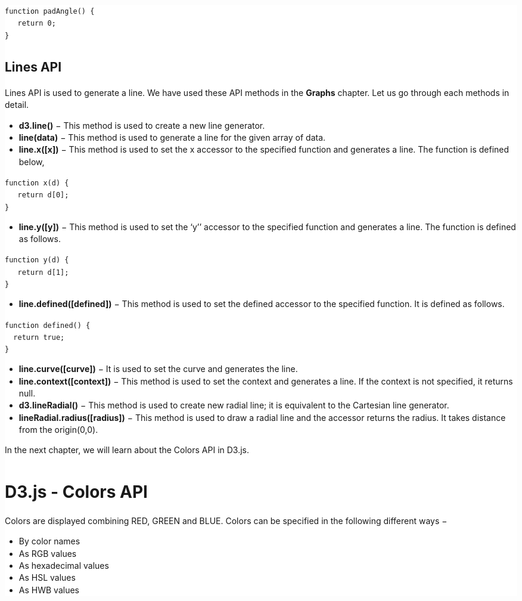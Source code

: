 ```
function padAngle() {
   return 0;
}
```
## Lines API
Lines API is used to generate a line. We have used these API methods in the **Graphs** chapter. Let us go through each methods in detail.

   * **d3.line()** − This method is used to create a new line generator.
   * **line(data)** − This method is used to generate a line for the given array of data.
   * **line.x([x])** − This method is used to set the x accessor to the specified function and generates a line. The function is defined below,

```
function x(d) {
   return d[0];
}
```
   * **line.y([y])** − This method is used to set the ‘y’’ accessor to the specified function and generates a line. The function is defined as follows.

```
function y(d) {
   return d[1];
}
```
   * **line.defined([defined])** − This method is used to set the defined accessor to the specified function. It is defined as follows.

```
function defined() {
  return true;
}
```
   * **line.curve([curve])** − It is used to set the curve and generates the line.
   * **line.context([context])** − This method is used to set the context and generates a line. If the context is not specified, it returns null.
   * **d3.lineRadial()** − This method is used to create new radial line; it is equivalent to the Cartesian line generator.
   * **lineRadial.radius([radius])** − This method is used to draw a radial line and the accessor returns the radius. It takes distance from the origin(0,0).

In the next chapter, we will learn about the Colors API in D3.js.

# D3.js - Colors API
Colors are displayed combining RED, GREEN and BLUE. Colors can be specified in the following different ways −

   * By color names
   * As RGB values
   * As hexadecimal values
   * As HSL values
   * As HWB values
